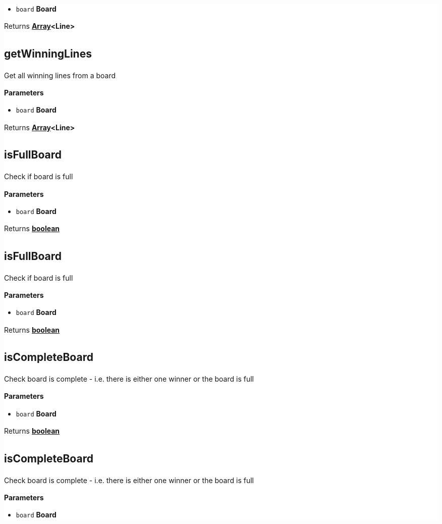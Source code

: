 -   `board` **Board** 

Returns **[Array](https://developer.mozilla.org/en-US/docs/Web/JavaScript/Reference/Global_Objects/Array)&lt;Line>** 

## getWinningLines

Get all winning lines from a board

**Parameters**

-   `board` **Board** 

Returns **[Array](https://developer.mozilla.org/en-US/docs/Web/JavaScript/Reference/Global_Objects/Array)&lt;Line>** 

## isFullBoard

Check if board is full

**Parameters**

-   `board` **Board** 

Returns **[boolean](https://developer.mozilla.org/en-US/docs/Web/JavaScript/Reference/Global_Objects/Boolean)** 

## isFullBoard

Check if board is full

**Parameters**

-   `board` **Board** 

Returns **[boolean](https://developer.mozilla.org/en-US/docs/Web/JavaScript/Reference/Global_Objects/Boolean)** 

## isCompleteBoard

Check board is complete - i.e. there is either one winner or the board is full

**Parameters**

-   `board` **Board** 

Returns **[boolean](https://developer.mozilla.org/en-US/docs/Web/JavaScript/Reference/Global_Objects/Boolean)** 

## isCompleteBoard

Check board is complete - i.e. there is either one winner or the board is full

**Parameters**

-   `board` **Board** 
